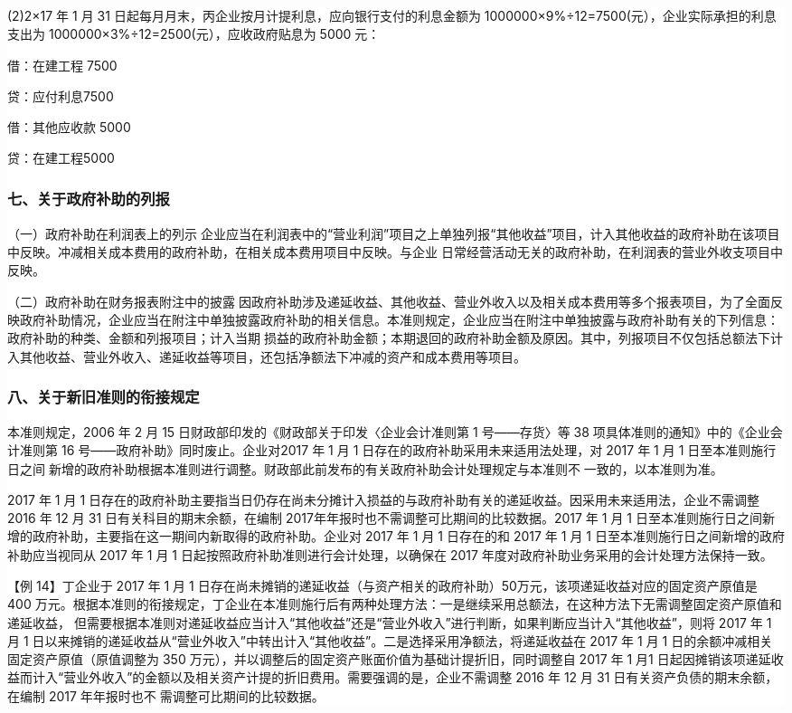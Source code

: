 (2)2×17 年 1 月 31 日起每月月末，丙企业按月计提利息，应向银行支付的利息金额为 1000000×9%÷12=7500(元），企业实际承担的利息支出为 1000000×3%÷12=2500(元），应收政府贴息为 5000 元：

借：在建工程 7500

贷：应付利息7500

借：其他应收款 5000

贷：在建工程5000

### 七、关于政府补助的列报

（一）政府补助在利润表上的列示 企业应当在利润表中的“营业利润”项目之上单独列报“其他收益”项目，计入其他收益的政府补助在该项目中反映。冲减相关成本费用的政府补助，在相关成本费用项目中反映。与企业 日常经营活动无关的政府补助，在利润表的营业外收支项目中反映。

（二）政府补助在财务报表附注中的披露 因政府补助涉及递延收益、其他收益、营业外收入以及相关成本费用等多个报表项目，为了全面反映政府补助情况，企业应当在附注中单独披露政府补助的相关信息。本准则规定，企业应当在附注中单独披露与政府补助有关的下列信息：政府补助的种类、金额和列报项目；计入当期 损益的政府补助金额；本期退回的政府补助金额及原因。其中，列报项目不仅包括总额法下计入其他收益、营业外收入、递延收益等项目，还包括净额法下冲减的资产和成本费用等项目。

### 八、关于新旧准则的衔接规定

本准则规定，2006 年 2 月 15 日财政部印发的《财政部关于印发〈企业会计准则第 1 号——存货〉等 38 项具体准则的通知》中的《企业会计准则第 16 号——政府补助》同时废止。企业对2017 年 1 月 1 日存在的政府补助采用未来适用法处理，对 2017 年 1 月 1 日至本准则施行日之间 新增的政府补助根据本准则进行调整。财政部此前发布的有关政府补助会计处理规定与本准则不 一致的，以本准则为准。

2017 年 1 月 1 日存在的政府补助主要指当日仍存在尚未分摊计入损益的与政府补助有关的递延收益。因采用未来适用法，企业不需调整 2016 年 12 月 31 日有关科目的期末余额，在编制 2017年年报时也不需调整可比期间的比较数据。2017 年 1 月 1 日至本准则施行日之间新增的政府补助，主要指在这一期间内新取得的政府补助。企业对 2017 年 1 月 1 日存在的和 2017 年 1 月 1 日至本准则施行日之间新增的政府补助应当视同从 2017 年 1 月 1 日起按照政府补助准则进行会计处理，以确保在 2017 年度对政府补助业务采用的会计处理方法保持一致。

【例 14】丁企业于 2017 年 1 月 1 日存在尚未摊销的递延收益（与资产相关的政府补助）50万元，该项递延收益对应的固定资产原值是 400 万元。根据本准则的衔接规定，丁企业在本准则施行后有两种处理方法：一是继续采用总额法，在这种方法下无需调整固定资产原值和递延收益， 但需要根据本准则对递延收益应当计入“其他收益”还是“营业外收入”进行判断，如果判断应当计入“其他收益”，则将 2017 年 1 月 1 日以来摊销的递延收益从“营业外收入”中转出计入“其他收益”。二是选择采用净额法，将递延收益在 2017 年 1 月 1 日的余额冲减相关固定资产原值（原值调整为 350 万元），并以调整后的固定资产账面价值为基础计提折旧，同时调整自 2017 年 1 月1 日起因摊销该项递延收益而计入“营业外收入”的金额以及相关资产计提的折旧费用。需要强调的是，企业不需调整 2016 年 12 月 31 日有关资产负债的期末余额，在编制 2017 年年报时也不 需调整可比期间的比较数据。
